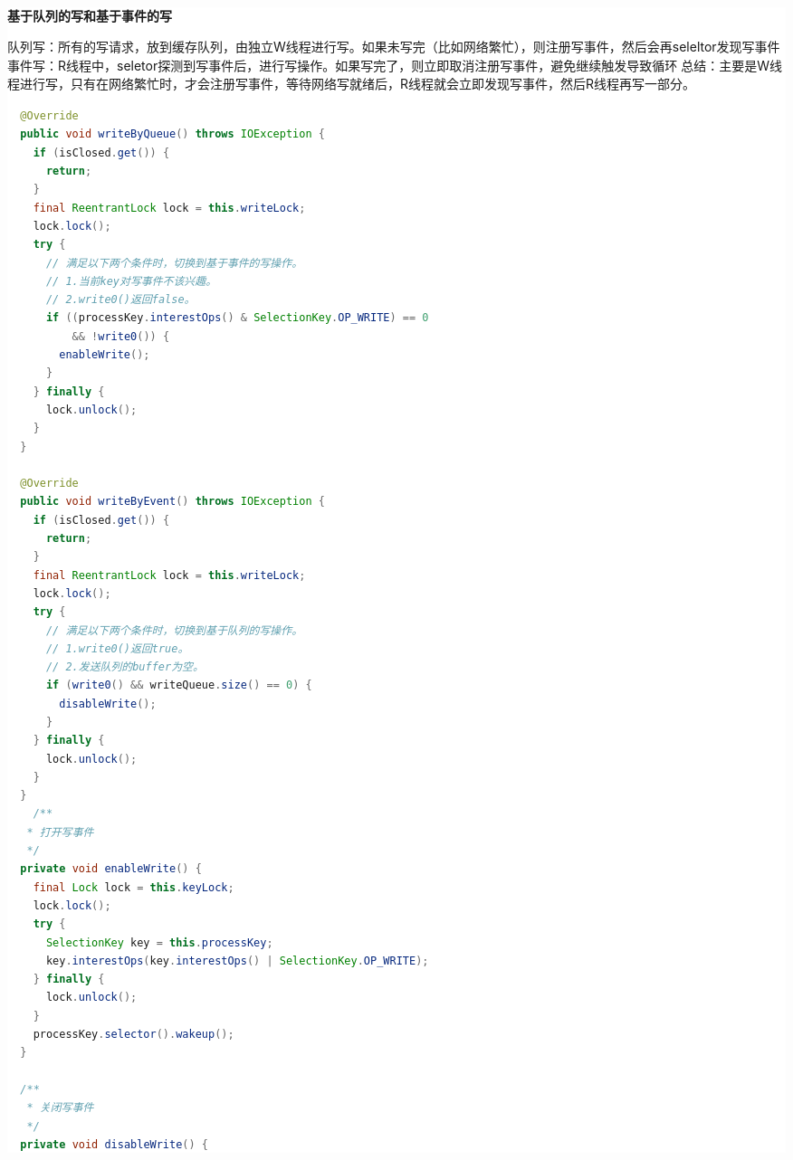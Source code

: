 **基于队列的写和基于事件的写**

队列写：所有的写请求，放到缓存队列，由独立W线程进行写。如果未写完（比如网络繁忙），则注册写事件，然后会再seleltor发现写事件
事件写：R线程中，seletor探测到写事件后，进行写操作。如果写完了，则立即取消注册写事件，避免继续触发导致循环 
总结：主要是W线程进行写，只有在网络繁忙时，才会注册写事件，等待网络写就绪后，R线程就会立即发现写事件，然后R线程再写一部分。


```java
  @Override
  public void writeByQueue() throws IOException {
    if (isClosed.get()) {
      return;
    }
    final ReentrantLock lock = this.writeLock;
    lock.lock();
    try {
      // 满足以下两个条件时，切换到基于事件的写操作。
      // 1.当前key对写事件不该兴趣。
      // 2.write0()返回false。
      if ((processKey.interestOps() & SelectionKey.OP_WRITE) == 0
          && !write0()) {
        enableWrite();
      }
    } finally {
      lock.unlock();
    }
  }

  @Override
  public void writeByEvent() throws IOException {
    if (isClosed.get()) {
      return;
    }
    final ReentrantLock lock = this.writeLock;
    lock.lock();
    try {
      // 满足以下两个条件时，切换到基于队列的写操作。
      // 1.write0()返回true。
      // 2.发送队列的buffer为空。
      if (write0() && writeQueue.size() == 0) {
        disableWrite();
      }
    } finally {
      lock.unlock();
    }
  }
    /**
   * 打开写事件
   */
  private void enableWrite() {
    final Lock lock = this.keyLock;
    lock.lock();
    try {
      SelectionKey key = this.processKey;
      key.interestOps(key.interestOps() | SelectionKey.OP_WRITE);
    } finally {
      lock.unlock();
    }
    processKey.selector().wakeup();
  }

  /**
   * 关闭写事件
   */
  private void disableWrite() {
```
